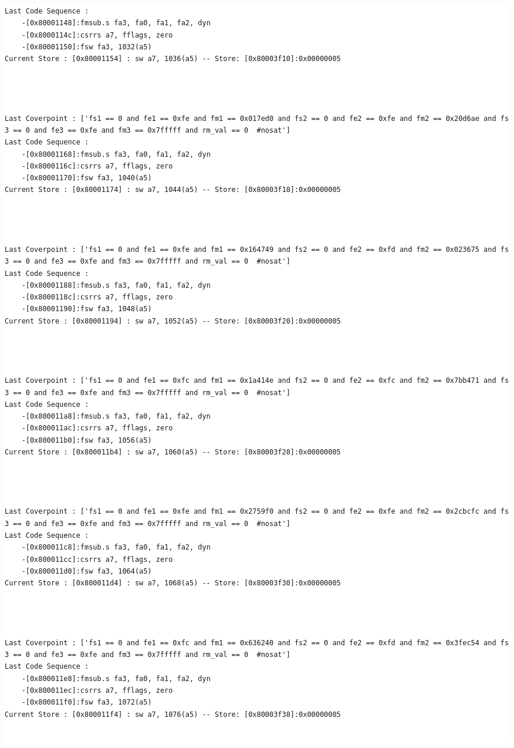 ```
Last Code Sequence : 
	-[0x80001148]:fmsub.s fa3, fa0, fa1, fa2, dyn
	-[0x8000114c]:csrrs a7, fflags, zero
	-[0x80001150]:fsw fa3, 1032(a5)
Current Store : [0x80001154] : sw a7, 1036(a5) -- Store: [0x80003f10]:0x00000005




Last Coverpoint : ['fs1 == 0 and fe1 == 0xfe and fm1 == 0x017ed0 and fs2 == 0 and fe2 == 0xfe and fm2 == 0x20d6ae and fs3 == 0 and fe3 == 0xfe and fm3 == 0x7fffff and rm_val == 0  #nosat']
Last Code Sequence : 
	-[0x80001168]:fmsub.s fa3, fa0, fa1, fa2, dyn
	-[0x8000116c]:csrrs a7, fflags, zero
	-[0x80001170]:fsw fa3, 1040(a5)
Current Store : [0x80001174] : sw a7, 1044(a5) -- Store: [0x80003f18]:0x00000005




Last Coverpoint : ['fs1 == 0 and fe1 == 0xfe and fm1 == 0x164749 and fs2 == 0 and fe2 == 0xfd and fm2 == 0x023675 and fs3 == 0 and fe3 == 0xfe and fm3 == 0x7fffff and rm_val == 0  #nosat']
Last Code Sequence : 
	-[0x80001188]:fmsub.s fa3, fa0, fa1, fa2, dyn
	-[0x8000118c]:csrrs a7, fflags, zero
	-[0x80001190]:fsw fa3, 1048(a5)
Current Store : [0x80001194] : sw a7, 1052(a5) -- Store: [0x80003f20]:0x00000005




Last Coverpoint : ['fs1 == 0 and fe1 == 0xfc and fm1 == 0x1a414e and fs2 == 0 and fe2 == 0xfc and fm2 == 0x7bb471 and fs3 == 0 and fe3 == 0xfe and fm3 == 0x7fffff and rm_val == 0  #nosat']
Last Code Sequence : 
	-[0x800011a8]:fmsub.s fa3, fa0, fa1, fa2, dyn
	-[0x800011ac]:csrrs a7, fflags, zero
	-[0x800011b0]:fsw fa3, 1056(a5)
Current Store : [0x800011b4] : sw a7, 1060(a5) -- Store: [0x80003f28]:0x00000005




Last Coverpoint : ['fs1 == 0 and fe1 == 0xfe and fm1 == 0x2759f0 and fs2 == 0 and fe2 == 0xfe and fm2 == 0x2cbcfc and fs3 == 0 and fe3 == 0xfe and fm3 == 0x7fffff and rm_val == 0  #nosat']
Last Code Sequence : 
	-[0x800011c8]:fmsub.s fa3, fa0, fa1, fa2, dyn
	-[0x800011cc]:csrrs a7, fflags, zero
	-[0x800011d0]:fsw fa3, 1064(a5)
Current Store : [0x800011d4] : sw a7, 1068(a5) -- Store: [0x80003f30]:0x00000005




Last Coverpoint : ['fs1 == 0 and fe1 == 0xfc and fm1 == 0x636240 and fs2 == 0 and fe2 == 0xfd and fm2 == 0x3fec54 and fs3 == 0 and fe3 == 0xfe and fm3 == 0x7fffff and rm_val == 0  #nosat']
Last Code Sequence : 
	-[0x800011e8]:fmsub.s fa3, fa0, fa1, fa2, dyn
	-[0x800011ec]:csrrs a7, fflags, zero
	-[0x800011f0]:fsw fa3, 1072(a5)
Current Store : [0x800011f4] : sw a7, 1076(a5) -- Store: [0x80003f38]:0x00000005



```